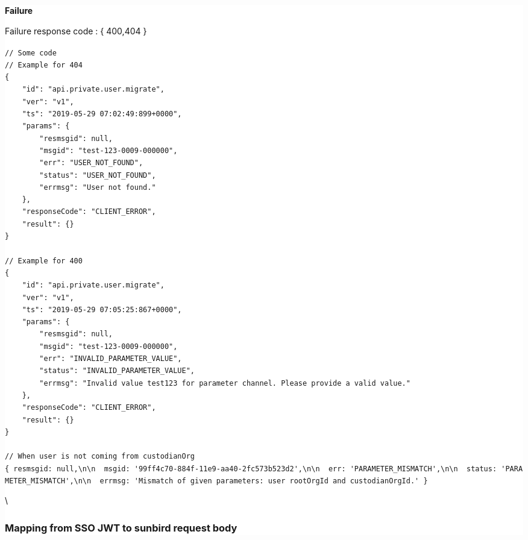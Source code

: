 **Failure**

Failure response code : { 400,404 }

```
// Some code
// Example for 404
{
    "id": "api.private.user.migrate",
    "ver": "v1",
    "ts": "2019-05-29 07:02:49:899+0000",
    "params": {
        "resmsgid": null,
        "msgid": "test-123-0009-000000",
        "err": "USER_NOT_FOUND",
        "status": "USER_NOT_FOUND",
        "errmsg": "User not found."
    },
    "responseCode": "CLIENT_ERROR",
    "result": {}
}
 
// Example for 400
{
    "id": "api.private.user.migrate",
    "ver": "v1",
    "ts": "2019-05-29 07:05:25:867+0000",
    "params": {
        "resmsgid": null,
        "msgid": "test-123-0009-000000",
        "err": "INVALID_PARAMETER_VALUE",
        "status": "INVALID_PARAMETER_VALUE",
        "errmsg": "Invalid value test123 for parameter channel. Please provide a valid value."
    },
    "responseCode": "CLIENT_ERROR",
    "result": {}
}
 
// When user is not coming from custodianOrg
{ resmsgid: null,\n\n  msgid: '99ff4c70-884f-11e9-aa40-2fc573b523d2',\n\n  err: 'PARAMETER_MISMATCH',\n\n  status: 'PARAMETER_MISMATCH',\n\n  errmsg: 'Mismatch of given parameters: user rootOrgId and custodianOrgId.' }

```

\


### Mapping from SSO JWT to sunbird request body <a href="#automateusertenantmigrationsb-12693-mappingfromssojwttosunbirdrequestbody" id="automateusertenantmigrationsb-12693-mappingfromssojwttosunbirdrequestbody"></a>
